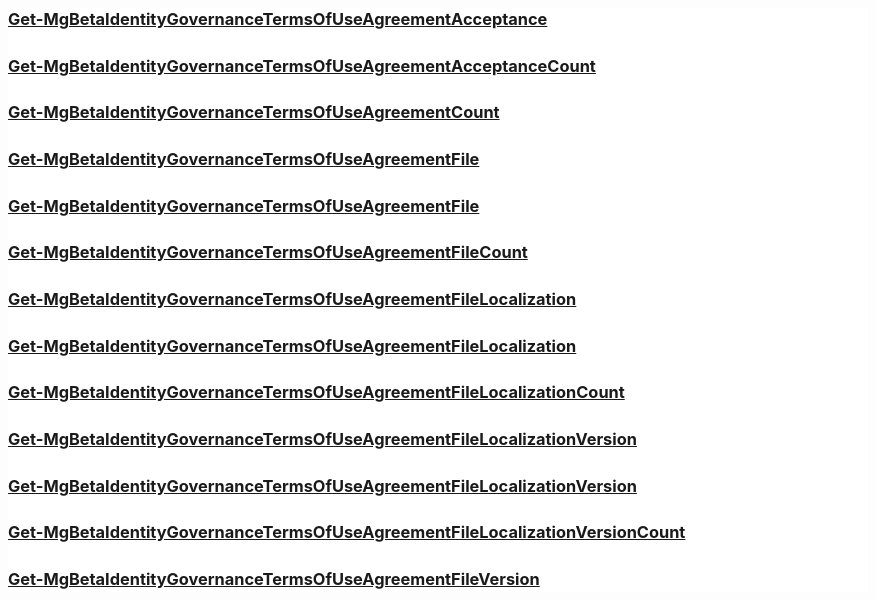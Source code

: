 ### [Get-MgBetaIdentityGovernanceTermsOfUseAgreementAcceptance](Get-MgBetaIdentityGovernanceTermsOfUseAgreementAcceptance.md)

### [Get-MgBetaIdentityGovernanceTermsOfUseAgreementAcceptanceCount](Get-MgBetaIdentityGovernanceTermsOfUseAgreementAcceptanceCount.md)

### [Get-MgBetaIdentityGovernanceTermsOfUseAgreementCount](Get-MgBetaIdentityGovernanceTermsOfUseAgreementCount.md)

### [Get-MgBetaIdentityGovernanceTermsOfUseAgreementFile](Get-MgBetaIdentityGovernanceTermsOfUseAgreementFile.md)

### [Get-MgBetaIdentityGovernanceTermsOfUseAgreementFile](Get-MgBetaIdentityGovernanceTermsOfUseAgreementFile.md)

### [Get-MgBetaIdentityGovernanceTermsOfUseAgreementFileCount](Get-MgBetaIdentityGovernanceTermsOfUseAgreementFileCount.md)

### [Get-MgBetaIdentityGovernanceTermsOfUseAgreementFileLocalization](Get-MgBetaIdentityGovernanceTermsOfUseAgreementFileLocalization.md)

### [Get-MgBetaIdentityGovernanceTermsOfUseAgreementFileLocalization](Get-MgBetaIdentityGovernanceTermsOfUseAgreementFileLocalization.md)

### [Get-MgBetaIdentityGovernanceTermsOfUseAgreementFileLocalizationCount](Get-MgBetaIdentityGovernanceTermsOfUseAgreementFileLocalizationCount.md)

### [Get-MgBetaIdentityGovernanceTermsOfUseAgreementFileLocalizationVersion](Get-MgBetaIdentityGovernanceTermsOfUseAgreementFileLocalizationVersion.md)

### [Get-MgBetaIdentityGovernanceTermsOfUseAgreementFileLocalizationVersion](Get-MgBetaIdentityGovernanceTermsOfUseAgreementFileLocalizationVersion.md)

### [Get-MgBetaIdentityGovernanceTermsOfUseAgreementFileLocalizationVersionCount](Get-MgBetaIdentityGovernanceTermsOfUseAgreementFileLocalizationVersionCount.md)

### [Get-MgBetaIdentityGovernanceTermsOfUseAgreementFileVersion](Get-MgBetaIdentityGovernanceTermsOfUseAgreementFileVersion.md)
